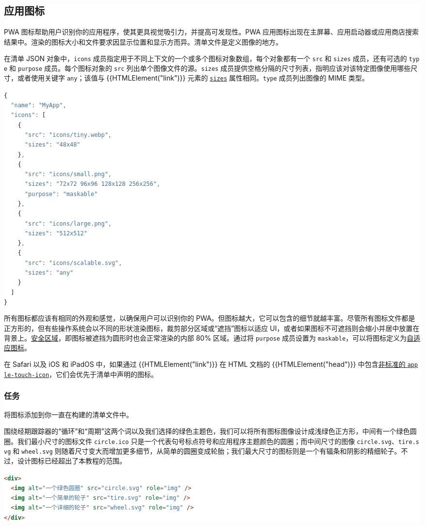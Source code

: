 ## 应用图标

PWA 图标帮助用户识别你的应用程序，使其更具视觉吸引力，并提高可发现性。PWA 应用图标出现在主屏幕、应用启动器或应用商店搜索结果中。渲染的图标大小和文件要求因显示位置和显示方而异。清单文件是定义图像的地方。

在清单 JSON 对象中，`icons` 成员指定用于不同上下文的一个或多个图标对象数组，每个对象都有一个 `src` 和 `sizes` 成员，还有可选的 `type` 和 `purpose` 成员。每个图标对象的 `src` 列出单个图像文件的源。`sizes` 成员提供空格分隔的尺寸列表，指明应该对该特定图像使用哪些尺寸，或者使用关键字 `any`；该值与 {{HTMLElement("link")}} 元素的 [`sizes`](/zh-CN/docs/Web/HTML/Element/link#sizes) 属性相同。`type` 成员列出图像的 MIME 类型。

```js
{
  "name": "MyApp",
  "icons": [
    {
      "src": "icons/tiny.webp",
      "sizes": "48x48"
    },
    {
      "src": "icons/small.png",
      "sizes": "72x72 96x96 128x128 256x256",
      "purpose": "maskable"
    },
    {
      "src": "icons/large.png",
      "sizes": "512x512"
    },
    {
      "src": "icons/scalable.svg",
      "sizes": "any"
    }
  ]
}
```

所有图标都应该有相同的外观和感觉，以确保用户可以识别你的 PWA。但图标越大，它可以包含的细节就越丰富。尽管所有图标文件都是正方形的，但有些操作系统会以不同的形状渲染图标，裁剪部分区域或“遮挡”图标以适应 UI，或者如果图标不可遮挡则会缩小并居中放置在背景上。[安全区域](/zh-CN/docs/Web/Progressive_web_apps/How_to/Define_app_icons#支持遮挡)，即图标被遮挡为圆形时也会正常渲染的内部 80% 区域。通过将 `purpose` 成员设置为 `maskable`，可以将图标定义为[自适应图标](https://web.dev/maskable-icons/)。

在 Safari 以及 iOS 和 iPadOS 中，如果通过 {{HTMLElement("link")}} 在 HTML 文档的 {{HTMLElement("head")}} 中包含[非标准的 `apple-touch-icon`](/zh-CN/docs/Learn/HTML/Introduction_to_HTML/The_head_metadata_in_HTML#在你的站点增加自定义图标)，它们会优先于清单中声明的图标。

### 任务

将图标添加到你一直在构建的清单文件中。

围绕经期跟踪器的“循环”和“周期”这两个词以及我们选择的绿色主题色，我们可以将所有图标图像设计成浅绿色正方形，中间有一个绿色圆圈。我们最小尺寸的图标文件 `circle.ico` 只是一个代表句号标点符号和应用程序主题颜色的圆圈；而中间尺寸的图像 `circle.svg`、`tire.svg` 和 `wheel.svg` 则随着尺寸变大而增加更多细节，从简单的圆圈变成轮胎；我们最大尺寸的图标则是一个有辐条和阴影的精细轮子。不过，设计图标已经超出了本教程的范围。

```html hidden
<div>
  <img alt="一个绿色圆圈" src="circle.svg" role="img" />
  <img alt="一个简单的轮子" src="tire.svg" role="img" />
  <img alt="一个详细的轮子" src="wheel.svg" role="img" />
</div>
```
